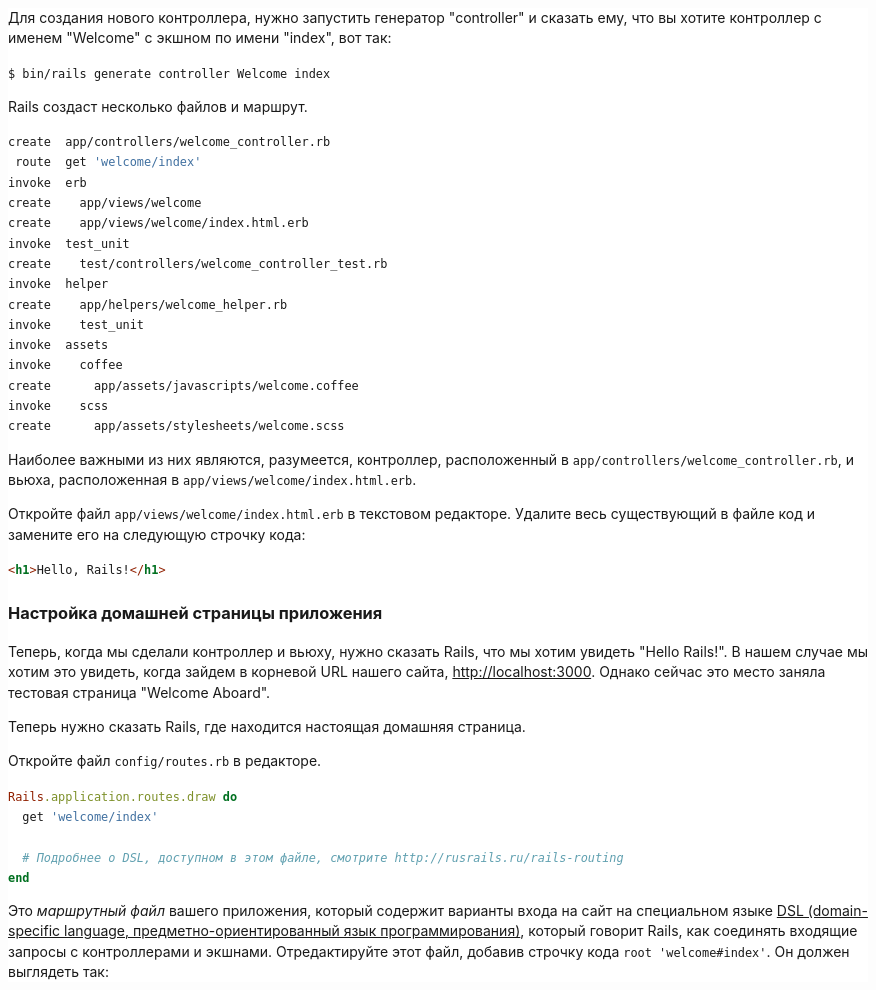 Для создания нового контроллера, нужно запустить генератор "controller" и сказать ему, что вы хотите контроллер с именем "Welcome" с экшном по имени "index", вот так:

```bash
$ bin/rails generate controller Welcome index
```

Rails создаст несколько файлов и маршрут.

```bash
create  app/controllers/welcome_controller.rb
 route  get 'welcome/index'
invoke  erb
create    app/views/welcome
create    app/views/welcome/index.html.erb
invoke  test_unit
create    test/controllers/welcome_controller_test.rb
invoke  helper
create    app/helpers/welcome_helper.rb
invoke    test_unit
invoke  assets
invoke    coffee
create      app/assets/javascripts/welcome.coffee
invoke    scss
create      app/assets/stylesheets/welcome.scss
```

Наиболее важными из них являются, разумеется, контроллер, расположенный в `app/controllers/welcome_controller.rb`, и вьюха, расположенная в `app/views/welcome/index.html.erb`.

Откройте файл `app/views/welcome/index.html.erb` в текстовом редакторе. Удалите весь существующий в файле код и замените его на следующую строчку кода:

```html
<h1>Hello, Rails!</h1>
```

### Настройка домашней страницы приложения

Теперь, когда мы сделали контроллер и вьюху, нужно сказать Rails, что мы хотим увидеть "Hello Rails!". В нашем случае мы хотим это увидеть, когда зайдем в корневой URL нашего сайта, <http://localhost:3000>. Однако сейчас это место заняла тестовая страница "Welcome Aboard".

Теперь нужно сказать Rails, где находится настоящая домашняя страница.

Откройте файл `config/routes.rb` в редакторе.

```ruby
Rails.application.routes.draw do
  get 'welcome/index'

  # Подробнее о DSL, доступном в этом файле, смотрите http://rusrails.ru/rails-routing
end
```

Это _маршрутный файл_ вашего приложения, который содержит варианты входа на сайт на специальном языке [DSL (domain-specific language, предметно-ориентированный язык программирования)](https://ru.wikipedia.org/wiki/Предметно-ориентированный_язык), который говорит Rails, как соединять входящие запросы с контроллерами и экшнами. Отредактируйте этот файл, добавив строчку кода `root 'welcome#index'`. Он должен выглядеть так:

